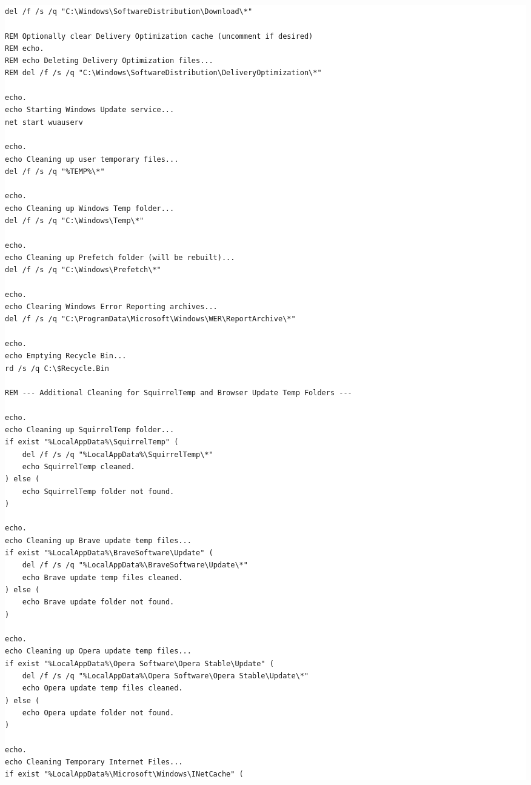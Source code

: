 ```batch
del /f /s /q "C:\Windows\SoftwareDistribution\Download\*"

REM Optionally clear Delivery Optimization cache (uncomment if desired)
REM echo.
REM echo Deleting Delivery Optimization files...
REM del /f /s /q "C:\Windows\SoftwareDistribution\DeliveryOptimization\*"

echo.
echo Starting Windows Update service...
net start wuauserv

echo.
echo Cleaning up user temporary files...
del /f /s /q "%TEMP%\*"

echo.
echo Cleaning up Windows Temp folder...
del /f /s /q "C:\Windows\Temp\*"

echo.
echo Cleaning up Prefetch folder (will be rebuilt)...
del /f /s /q "C:\Windows\Prefetch\*"

echo.
echo Clearing Windows Error Reporting archives...
del /f /s /q "C:\ProgramData\Microsoft\Windows\WER\ReportArchive\*"

echo.
echo Emptying Recycle Bin...
rd /s /q C:\$Recycle.Bin

REM --- Additional Cleaning for SquirrelTemp and Browser Update Temp Folders ---

echo.
echo Cleaning up SquirrelTemp folder...
if exist "%LocalAppData%\SquirrelTemp" (
    del /f /s /q "%LocalAppData%\SquirrelTemp\*"
    echo SquirrelTemp cleaned.
) else (
    echo SquirrelTemp folder not found.
)

echo.
echo Cleaning up Brave update temp files...
if exist "%LocalAppData%\BraveSoftware\Update" (
    del /f /s /q "%LocalAppData%\BraveSoftware\Update\*"
    echo Brave update temp files cleaned.
) else (
    echo Brave update folder not found.
)

echo.
echo Cleaning up Opera update temp files...
if exist "%LocalAppData%\Opera Software\Opera Stable\Update" (
    del /f /s /q "%LocalAppData%\Opera Software\Opera Stable\Update\*"
    echo Opera update temp files cleaned.
) else (
    echo Opera update folder not found.
)

echo.
echo Cleaning Temporary Internet Files...
if exist "%LocalAppData%\Microsoft\Windows\INetCache" (
```